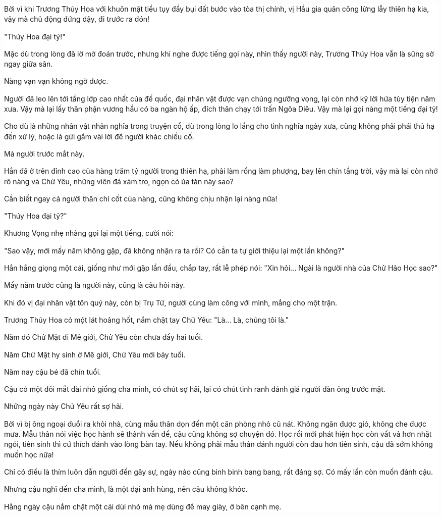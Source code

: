 Bởi vì khi Trương Thúy Hoa với khuôn mặt tiều tụy đầy bụi đất bước vào tòa thị chính, vị Hầu gia quân công lừng lẫy thiên hạ kia, vậy mà chủ động đứng dậy, đi trước ra đón!

"Thúy Hoa đại tỷ!"

Mặc dù trong lòng đã lờ mờ đoán trước, nhưng khi nghe được tiếng gọi này, nhìn thấy người này, Trương Thúy Hoa vẫn là sững sờ ngay giữa sân.

Nàng vạn vạn không ngờ được.

Người đã leo lên tới tầng lớp cao nhất của đế quốc, đại nhân vật được vạn chúng ngưỡng vọng, lại còn nhớ kỹ lời hứa tùy tiện năm xưa. Vậy mà lại lấy thân phận vương hầu có ba ngàn hộ ấp, đích thân chạy tới trấn Ngõa Diêu. Vậy mà lại gọi nàng một tiếng đại tỷ!

Cho dù là những nhân vật nhân nghĩa trong truyện cổ, dù trong lòng lo lắng cho tình nghĩa ngày xưa, cũng không phải phái thủ hạ đến xử lý, hoặc là gửi gắm vài lời để người khác chiếu cố.

Mà người trước mắt này.

Hắn đã ở trên đỉnh cao của hàng trăm tỷ người trong thiên hạ, phải làm rồng làm phượng, bay lên chín tầng trời, vậy mà lại còn nhớ rõ nàng và Chử Yêu, những viên đá xám tro, ngọn cỏ úa tàn này sao?

Cần biết ngay cả người thân chí cốt của nàng, cũng không chịu nhận lại nàng nữa!

"Thúy Hoa đại tỷ?"

Khương Vọng nhẹ nhàng gọi lại một tiếng, cười nói:

"Sao vậy, mới mấy năm không gặp, đã không nhận ra ta rồi? Có cần ta tự giới thiệu lại một lần không?"

Hắn hắng giọng một cái, giống như mới gặp lần đầu, chắp tay, rất lễ phép nói: "Xin hỏi... Ngài là người nhà của Chử Hảo Học sao?"

Mấy năm trước cũng là người này, cũng là câu hỏi này.

Khi đó vị đại nhân vật tôn quý này, còn bị Trụ Tử, người cùng làm công với mình, mắng cho một trận.

Trương Thúy Hoa có một lát hoảng hốt, nắm chặt tay Chử Yêu: "Là... Là, chúng tôi là."

Năm đó Chử Mật đi Mê giới, Chử Yêu còn chưa đầy hai tuổi.

Năm Chử Mật hy sinh ở Mê giới, Chử Yêu mới bảy tuổi.

Năm nay cậu bé đã chín tuổi.

Cậu có một đôi mắt dài nhỏ giống cha mình, có chút sợ hãi, lại có chút tinh ranh đánh giá người đàn ông trước mặt.

Những ngày này Chử Yêu rất sợ hãi.

Bởi vì bị ông ngoại đuổi ra khỏi nhà, cùng mẫu thân dọn đến một căn phòng nhỏ cũ nát. Không ngăn được gió, không che được mưa. Mẫu thân nói việc học hành sẽ thành vấn đề, cậu cũng không sợ chuyện đó. Học rồi mới phát hiện học còn vất vả hơn nhặt ngói, tiên sinh thì cứ thích đánh vào lòng bàn tay. Nếu không phải mẫu thân đánh người còn đau hơn tiên sinh, cậu đã sớm không muốn học nữa!

Chỉ có điều là thím luôn dẫn người đến gây sự, ngày nào cũng binh binh bang bang, rất đáng sợ. Có mấy lần còn muốn đánh cậu.

Nhưng cậu nghĩ đến cha mình, là một đại anh hùng, nên cậu không khóc.

Hằng ngày cậu nắm chặt một cái dùi nhỏ mà mẹ dùng để may giày, ở bên cạnh mẹ.
